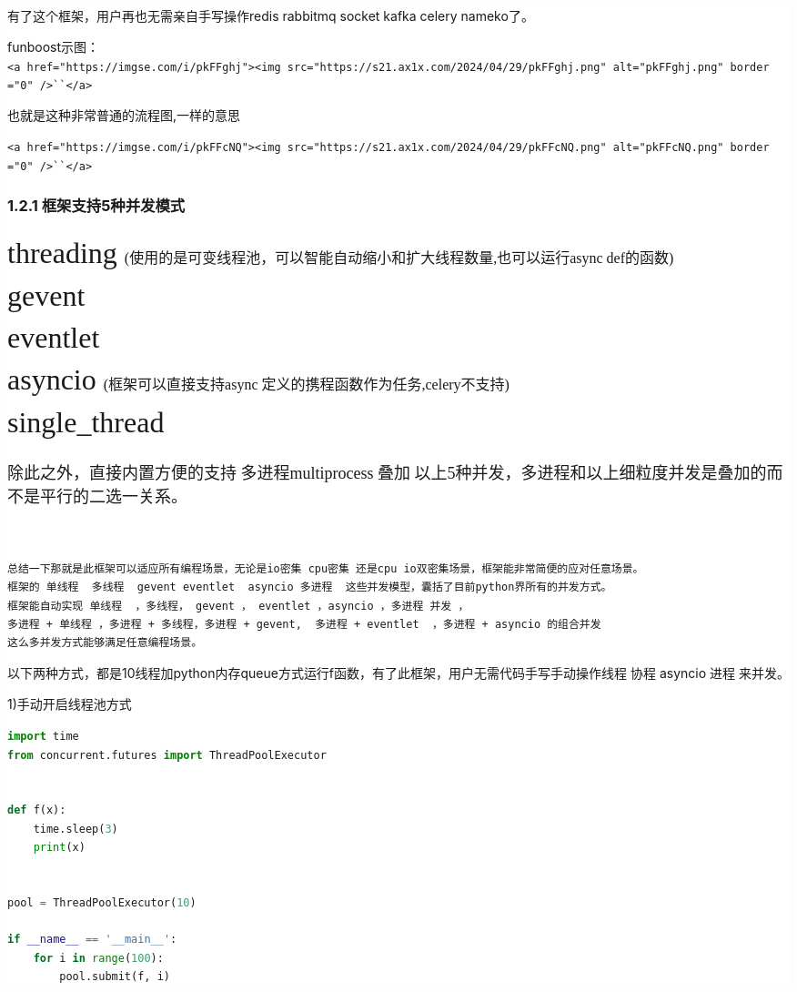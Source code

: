 有了这个框架，用户再也无需亲自手写操作redis rabbitmq socket kafka celery nameko了。  

funboost示图：  
`<a href="https://imgse.com/i/pkFFghj"><img src="https://s21.ax1x.com/2024/04/29/pkFFghj.png" alt="pkFFghj.png" border="0" />``</a>`  

也就是这种非常普通的流程图,一样的意思  

`<a href="https://imgse.com/i/pkFFcNQ"><img src="https://s21.ax1x.com/2024/04/29/pkFFcNQ.png" alt="pkFFcNQ.png" border="0" />``</a>`  

### 1.2.1 框架支持5种并发模式  

<div   style=" font-size: xx-large; font-family: 黑体,serif; "> threading  <span style="font-size: medium">(使用的是可变线程池，可以智能自动缩小和扩大线程数量,也可以运行async def的函数) </span> </div>  

<div   style=" font-size: xx-large; font-family: 黑体,serif; "> gevent </div>  

<div   style="font-size: xx-large; font-family: 黑体,serif; "> eventlet </div>  

<div   style="font-size: xx-large; font-family: 黑体,serif; "> asyncio <span style="font-size: medium">(框架可以直接支持async 定义的携程函数作为任务,celery不支持) </span> </div>  

<div   style=" font-size: xx-large; font-family: 黑体,serif; "> single_thread </div>  

<br>  
<div style=" font-size: 18px; font-family: 黑体,serif; ">除此之外，直接内置方便的支持 多进程multiprocess 叠加 以上5种并发，多进程和以上细粒度并发是叠加的而不是平行的二选一关系。</div>  
<br><br>  

```  
总结一下那就是此框架可以适应所有编程场景，无论是io密集 cpu密集 还是cpu io双密集场景，框架能非常简便的应对任意场景。  
框架的 单线程  多线程  gevent eventlet  asyncio 多进程  这些并发模型，囊括了目前python界所有的并发方式。  
框架能自动实现 单线程  ，多线程， gevent ， eventlet ，asyncio ，多进程 并发 ，  
多进程 + 单线程 ，多进程 + 多线程，多进程 + gevent,  多进程 + eventlet  ，多进程 + asyncio 的组合并发  
这么多并发方式能够满足任意编程场景。  
```  

以下两种方式，都是10线程加python内存queue方式运行f函数，有了此框架，用户无需代码手写手动操作线程 协程 asyncio 进程 来并发。  

1)手动开启线程池方式  

```python  
import time  
from concurrent.futures import ThreadPoolExecutor  


def f(x):  
    time.sleep(3)  
    print(x)  


pool = ThreadPoolExecutor(10)  

if __name__ == '__main__':  
    for i in range(100):  
        pool.submit(f, i)  

```  
